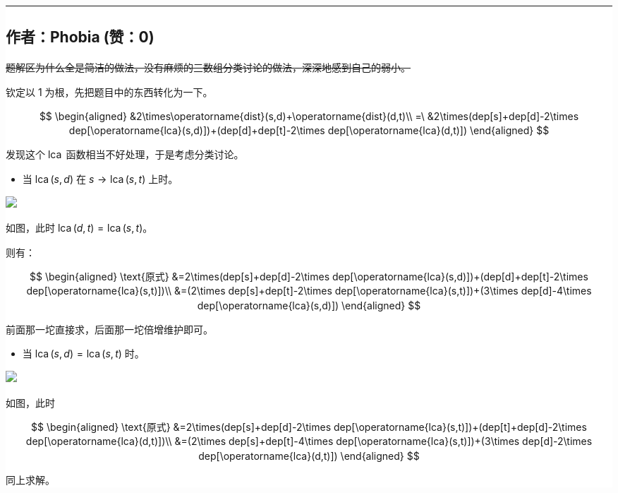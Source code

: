 
---

## 作者：Phobia (赞：0)

~~题解区为什么全是简洁的做法，没有麻烦的三数组分类讨论的做法，深深地感到自己的弱小。~~

钦定以 $1$ 为根，先把题目中的东西转化为一下。

$$
\begin{aligned}
&2\times\operatorname{dist}(s,d)+\operatorname{dist}(d,t)\\
=\ &2\times(dep[s]+dep[d]-2\times dep[\operatorname{lca}(s,d)])+(dep[d]+dep[t]-2\times dep[\operatorname{lca}(d,t)])
\end{aligned}
$$

发现这个 $\operatorname{lca}$ 函数相当不好处理，于是考虑分类讨论。

- 当 $\operatorname{lca}(s,d)$ 在 $s\to\operatorname{lca}(s,t)$ 上时。

![](https://cdn.luogu.com.cn/upload/image_hosting/zzpgf7sl.png)

如图，此时 $\operatorname{lca}(d,t)=\operatorname{lca}(s,t)$。

则有：

$$
\begin{aligned}
\text{原式}
&=2\times(dep[s]+dep[d]-2\times dep[\operatorname{lca}(s,d)])+(dep[d]+dep[t]-2\times dep[\operatorname{lca}(s,t)])\\
&=(2\times dep[s]+dep[t]-2\times dep[\operatorname{lca}(s,t)])+(3\times dep[d]-4\times dep[\operatorname{lca}(s,d)])
\end{aligned}
$$

前面那一坨直接求，后面那一坨倍增维护即可。

- 当 $\operatorname{lca}(s,d)=\operatorname{lca}(s,t)$ 时。

![](https://cdn.luogu.com.cn/upload/image_hosting/u5rb5s9g.png)

如图，此时

$$
\begin{aligned}
\text{原式}
&=2\times(dep[s]+dep[d]-2\times dep[\operatorname{lca}(s,t)])+(dep[t]+dep[d]-2\times dep[\operatorname{lca}(d,t)])\\
&=(2\times dep[s]+dep[t]-4\times dep[\operatorname{lca}(s,t)])+(3\times dep[d]-2\times dep[\operatorname{lca}(d,t)])
\end{aligned}
$$

同上求解。


[problemUrl]: https://atcoder.jp/contests/arc048/tasks/arc048_d
